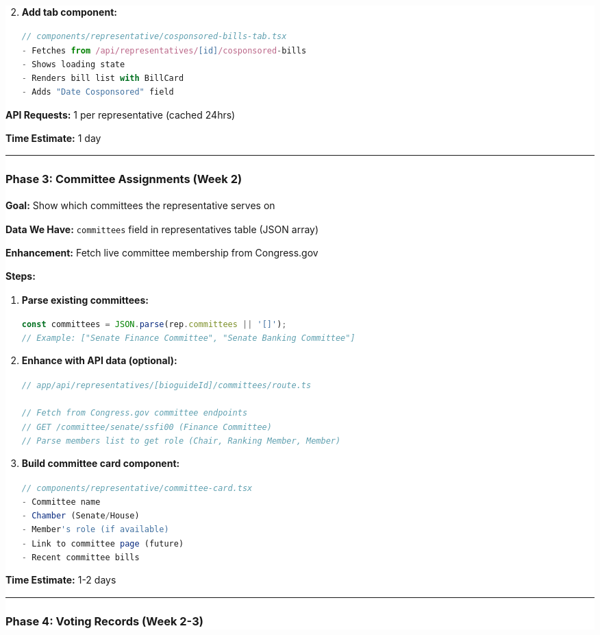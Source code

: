    ```typescript
   ```

2. **Add tab component:**
   ```typescript
   // components/representative/cosponsored-bills-tab.tsx
   - Fetches from /api/representatives/[id]/cosponsored-bills
   - Shows loading state
   - Renders bill list with BillCard
   - Adds "Date Cosponsored" field
   ```

**API Requests:** 1 per representative (cached 24hrs)

**Time Estimate:** 1 day

---

### Phase 3: Committee Assignments (Week 2)

**Goal:** Show which committees the representative serves on

**Data We Have:** `committees` field in representatives table (JSON array)

**Enhancement:** Fetch live committee membership from Congress.gov

**Steps:**

1. **Parse existing committees:**
   ```typescript
   const committees = JSON.parse(rep.committees || '[]');
   // Example: ["Senate Finance Committee", "Senate Banking Committee"]
   ```

2. **Enhance with API data (optional):**
   ```typescript
   // app/api/representatives/[bioguideId]/committees/route.ts

   // Fetch from Congress.gov committee endpoints
   // GET /committee/senate/ssfi00 (Finance Committee)
   // Parse members list to get role (Chair, Ranking Member, Member)
   ```

3. **Build committee card component:**
   ```typescript
   // components/representative/committee-card.tsx
   - Committee name
   - Chamber (Senate/House)
   - Member's role (if available)
   - Link to committee page (future)
   - Recent committee bills
   ```

**Time Estimate:** 1-2 days

---

### Phase 4: Voting Records (Week 2-3)
